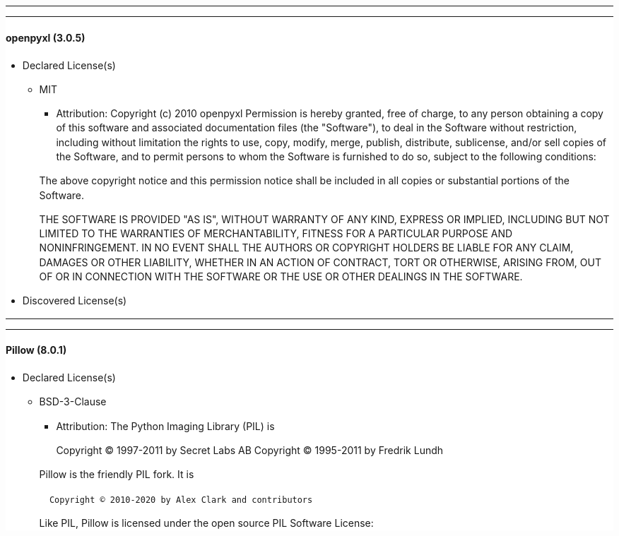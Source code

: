 




---
---

#### **openpyxl (3.0.5)**


* Declared License(s)
    * MIT
        * Attribution:
        Copyright (c) 2010 openpyxl
		Permission is hereby granted, free of charge, to any person obtaining a copy
		of this software and associated documentation files (the "Software"), to deal
		in the Software without restriction, including without limitation the rights
		to use, copy, modify, merge, publish, distribute, sublicense, and/or sell
		copies of the Software, and to permit persons to whom the Software is
		furnished to do so, subject to the following conditions:
		
		The above copyright notice and this permission notice shall be included in all
		copies or substantial portions of the Software.
		
		THE SOFTWARE IS PROVIDED "AS IS", WITHOUT WARRANTY OF ANY KIND, EXPRESS OR
		IMPLIED, INCLUDING BUT NOT LIMITED TO THE WARRANTIES OF MERCHANTABILITY,
		FITNESS FOR A PARTICULAR PURPOSE AND NONINFRINGEMENT. IN NO EVENT SHALL THE
		AUTHORS OR COPYRIGHT HOLDERS BE LIABLE FOR ANY CLAIM, DAMAGES OR OTHER
		LIABILITY, WHETHER IN AN ACTION OF CONTRACT, TORT OR OTHERWISE, ARISING FROM,
		OUT OF OR IN CONNECTION WITH THE SOFTWARE OR THE USE OR OTHER DEALINGS IN THE
		SOFTWARE.



* Discovered License(s)






---
---

#### **Pillow (8.0.1)**


* Declared License(s)
    * BSD-3-Clause
        * Attribution:
        The Python Imaging Library (PIL) is
		
		    Copyright © 1997-2011 by Secret Labs AB
		    Copyright © 1995-2011 by Fredrik Lundh
		
		Pillow is the friendly PIL fork. It is
		
		    Copyright © 2010-2020 by Alex Clark and contributors
		
		Like PIL, Pillow is licensed under the open source PIL Software License:
		